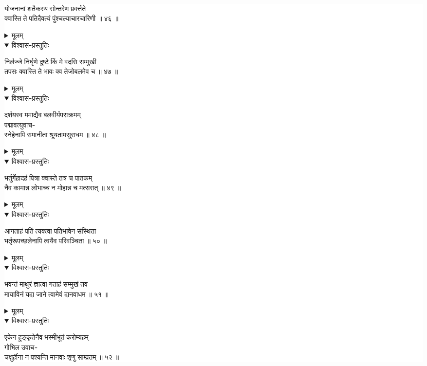 योजनानां शतैकस्य सोन्तरेण प्रवर्त्तते  
क्वास्ति ते पतिदैवत्यं पुंश्चल्याचारचारिणी ॥ ४६ ॥
</details>

<details><summary>मूलम्</summary></details>



<details open><summary>विश्वास-प्रस्तुतिः</summary>

निर्लज्जे निर्घृणे दुष्टे किं मे वदसि सम्मुखी  
तपसः क्वास्ति ते भावः क्व तेजोबलमेव च ॥ ४७ ॥
</details>

<details><summary>मूलम्</summary></details>



<details open><summary>विश्वास-प्रस्तुतिः</summary>

दर्शयस्व ममाद्यैव बलवीर्यपराक्रमम्  
पद्मावत्युवाच-  
स्नेहेनापि समानीता श्रूयतामसुराधम ॥ ४८ ॥
</details>

<details><summary>मूलम्</summary></details>



<details open><summary>विश्वास-प्रस्तुतिः</summary>

भर्तुर्गेहादहं पित्रा क्वास्ते तत्र च पातकम्  
नैव कामान्न लोभाच्च न मोहान्न च मत्सरात् ॥ ४९ ॥
</details>

<details><summary>मूलम्</summary></details>



<details open><summary>विश्वास-प्रस्तुतिः</summary>

आगताहं पतिं त्यक्त्वा पतिभावेन संस्थिता  
भर्तृरूपच्छलेनापि त्वयैव परिवञ्चिता ॥ ५० ॥
</details>

<details><summary>मूलम्</summary></details>



<details open><summary>विश्वास-प्रस्तुतिः</summary>

भवन्तं माथुरं ज्ञात्वा गताहं सम्मुखं तव  
मायाविनं यदा जाने त्वामेवं दानवाधम ॥ ५१ ॥
</details>

<details><summary>मूलम्</summary></details>



<details open><summary>विश्वास-प्रस्तुतिः</summary>

एकेन हुङ्कृतेनैव भस्मीभूतं करोम्यहम्  
गोभिल उवाच-  
चक्षुर्हीना न पश्यन्ति मानवाः शृणु साम्प्रतम् ॥ ५२ ॥
</details>
